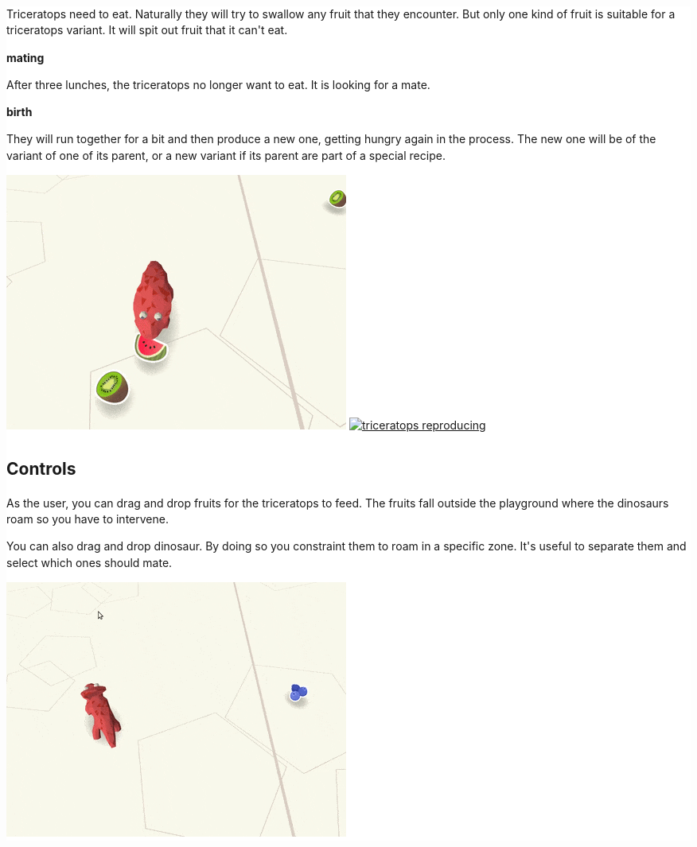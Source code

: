 Triceratops need to eat. Naturally they will try to swallow any fruit that they encounter. But only one kind of fruit is suitable for a triceratops variant. It will spit out fruit that it can't eat.

**mating**

After three lunches, the triceratops no longer want to eat. It is looking for a mate.

**birth**

They will run together for a bit and then produce a new one, getting hungry again in the process. The new one will be of the variant of one of its parent, or a new variant if its parent are part of a special recipe.

[![triceratops eating fruits](./images/eat.gif)](./images/eat.mp4?raw=true)
[![triceratops reproducing](./images/birth.gif)](./images/birth.mp4?raw=true)

## Controls

As the user, you can drag and drop fruits for the triceratops to feed. The fruits fall outside the playground where the dinosaurs roam so you have to intervene.

You can also drag and drop dinosaur. By doing so you constraint them to roam in a specific zone. It's useful to separate them and select which ones should mate.

[![picking fruits](./images/pick.gif)](./images/pick.mp4?raw=true)
